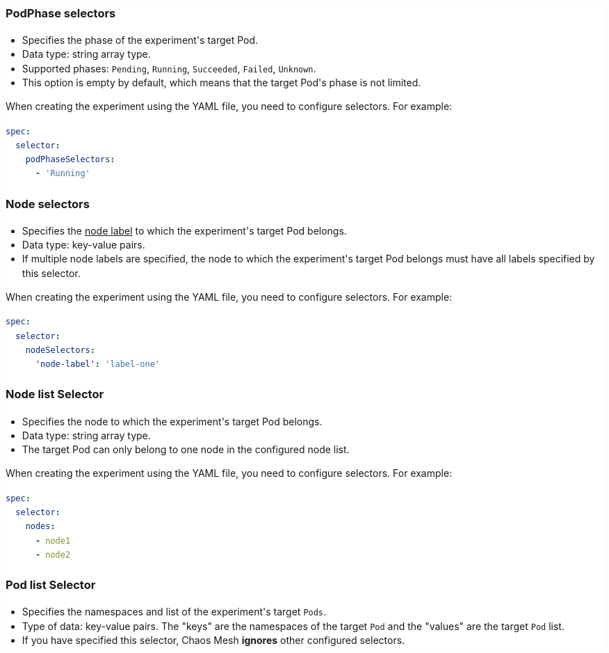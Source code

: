 ### PodPhase selectors

- Specifies the phase of the experiment's target Pod.
- Data type: string array type.
- Supported phases: `Pending`, `Running`, `Succeeded`, `Failed`, `Unknown`.
- This option is empty by default, which means that the target Pod's phase is not limited.

When creating the experiment using the YAML file, you need to configure selectors. For example:

```yaml
spec:
  selector:
    podPhaseSelectors:
      - 'Running'
```

### Node selectors

- Specifies the [node label](https://kubernetes.io/docs/tasks/configure-pod-container/assign-pods-nodes/) to which the experiment's target Pod belongs.
- Data type: key-value pairs.
- If multiple node labels are specified, the node to which the experiment's target Pod belongs must have all labels specified by this selector.

When creating the experiment using the YAML file, you need to configure selectors. For example:

```yaml
spec:
  selector:
    nodeSelectors:
      'node-label': 'label-one'
```

### Node list Selector

- Specifies the node to which the experiment's target Pod belongs.
- Data type: string array type.
- The target Pod can only belong to one node in the configured node list.

When creating the experiment using the YAML file, you need to configure selectors. For example:

```yaml
spec:
  selector:
    nodes:
      - node1
      - node2
```

### Pod list Selector

- Specifies the namespaces and list of the experiment's target `Pods`.
- Type of data: key-value pairs. The "keys" are the namespaces of the target `Pod` and the "values" are the target `Pod` list.
- If you have specified this selector, Chaos Mesh **ignores** other configured selectors.
